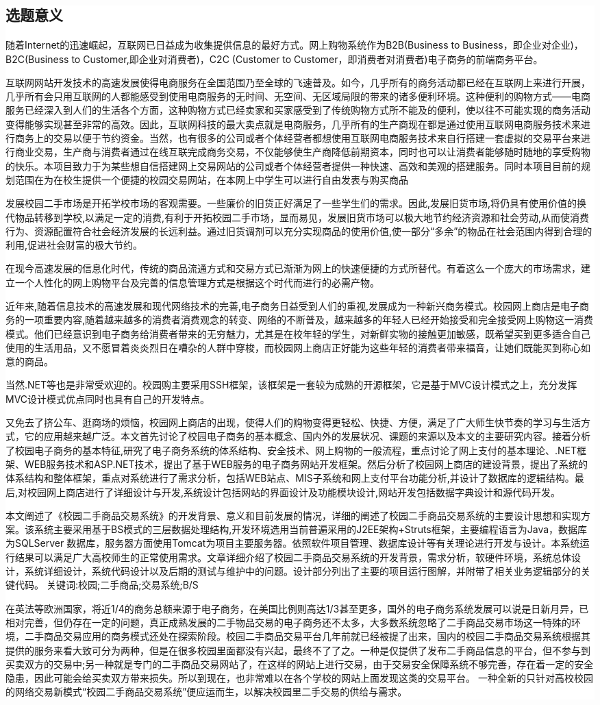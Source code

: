 
## 选题意义



随着Internet的迅速崛起，互联网已日益成为收集提供信息的最好方式。网上购物系统作为B2B(Business to Business，即企业对企业)，B2C(Business to Customer,即企业对消费者)，C2C (Customer to Customer，即消费者对消费者)电子商务的前端商务平台。



互联网网站开发技术的高速发展使得电商服务在全国范围乃至全球的飞速普及。如今，几乎所有的商务活动都已经在互联网上来进行开展，几乎所有会只用互联网的人都能感受到使用电商服务的无时间、无空间、无区域局限的带来的诸多便利环境。这种便利的购物方式——电商服务已经深入到人们的生活各个方面，这种购物方式已经卖家和买家感受到了传统购物方式所不能及的便利，使以往不可能实现的商务活动变得能够实现甚至非常的高效。因此，互联网科技的最大卖点就是电商服务，几乎所有的生产商现在都是通过使用互联网电商服务技术来进行商务上的交易以便于节约资金。当然，也有很多的公司或者个体经营者都想使用互联网电商服务技术来自行搭建一套虚拟的交易平台来进行商业交易，生产商与消费者通过在线互联完成商务交易，不仅能够使生产商降低前期资本，同时也可以让消费者能够随时随地的享受购物的快乐。本项目致力于为某些想自信搭建网上交易网站的公司或者个体经营者提供一种快速、高效和美观的搭建服务。同时本项目目前的规划范围在为在校生提供一个便捷的校园交易网站，在本网上中学生可以进行自由发表与购买商品





发展校园二手市场是开拓学校市场的客观需要。一些廉价的旧货正好满足了一些学生们的需求。因此,发展旧货市场,将仍具有使用价值的换代物品转移到学校,以满足一定的消费,有利于开拓校园二手市场，显而易见，发展旧货市场可以极大地节约经济资源和社会劳动,从而使消费行为、资源配置符合社会经济发展的长远利益。通过旧货调剂可以充分实现商品的使用价值,使一部分“多余”的物品在社会范围内得到合理的利用,促进社会财富的极大节约。



在现今高速发展的信息化时代，传统的商品流通方式和交易方式已渐渐为网上的快速便捷的方式所替代。有着这么一个庞大的市场需求，建立一个人性化的网上购物平台及完善的信息管理方式是根据这个时代而进行的必需产物。





近年来,随着信息技术的高速发展和现代网络技术的完善,电子商务日益受到人们的重视,发展成为一种新兴商务模式。校园网上商店是电子商务的一项重要内容,随着越来越多的消费者消费观念的转变、网络的不断普及，越来越多的年轻人已经开始接受和完全接受网上购物这一消费模式。他们已经意识到电子商务给消费者带来的无穷魅力，尤其是在校年轻的学生，对新鲜实物的接触更加敏感，既希望买到更多适合自己使用的生活用品，又不愿冒着炎炎烈日在嘈杂的人群中穿梭，而校园网上商店正好能为这些年轻的消费者带来福音，让她们既能买到称心如意的商品。

当然.NET等也是非常受欢迎的。校园购主要采用SSH框架，该框架是一套较为成熟的开源框架，它是基于MVC设计模式之上，充分发挥 MVC设计模式优点同时也具有自己的开发特点。





又免去了挤公车、逛商场的烦恼，校园网上商店的出现，使得人们的购物变得更轻松、快捷、方便，满足了广大师生快节奏的学习与生活方式，它的应用越来越广泛。本文首先讨论了校园电子商务的基本概念、国内外的发展状况、课题的来源以及本文的主要研究内容。接着分析了校园电子商务的基本特征,研究了电子商务系统的体系结构、安全技术、网上购物的一般流程，重点讨论了网上支付的基本理论、.NET框架、WEB服务技术和ASP.NET技术，提出了基于WEB服务的电子商务网站开发框架。然后分析了校园网上商店的建设背景，提出了系统的体系结构和整体框架，重点对系统进行了需求分析，包括WEB站点、MIS子系统和网上支付平台功能分析,并设计了数据库的逻辑结构。最后,对校园网上商店进行了详细设计与开发,系统设计包括网站的界面设计及功能模块设计,网站开发包括数据字典设计和源代码开发。



本文阐述了《校园二手商品交易系统》的开发背景、意义和目前发展的情况，详细的阐述了校园二手商品交易系统的主要设计思想和实现方案。该系统主要采用基于BS模式的三层数据处理结构,开发环境选用当前普遍采用的J2EE架构+Struts框架，主要编程语言为Java，数据库为SQLServer 数据库，服务器方面使用Tomcat为项目主要服务器。依照软件项目管理、数据库设计等有关理论进行开发与设计。本系统运行结果可以满足广大高校师生的正常使用需求。文章详细介绍了校园二手商品交易系统的开发背景，需求分析，软硬件环境，系统总体设计，系统详细设计，系统代码设计以及后期的测试与维护中的问题。设计部分列出了主要的项目运行图解，并附带了相关业务逻辑部分的关键代码。
关键词:校园;二手商品;交易系统;B/S





在英法等欧洲国家，将近1/4的商务总额来源于电子商务，在美国比例则高达1/3甚至更多，国外的电子商务系统发展可以说是日新月异，已相对完善，但仍存在一定的问题，真正成熟发展的二手物品交易的电子商务还不太多，大多数系统忽略了二手商品交易市场这一特殊的环境，二手商品交易应用的商务模式还处在探索阶段。校园二手商品交易平台几年前就已经被提了出来，国内的校园二手商品交易系统根据其提供的服务来看大致可分为两种，但是在很多校园里面都没有兴起，最终不了了之。一种是仅提供了发布二手商品信息的平台，但不参与到买卖双方的交易中;另一种就是专门的二手商品交易网站了，在这样的网站上进行交易，由于交易安全保障系统不够完善，存在着一定的安全隐患，因此可能会给买卖双方带来损失。所以到现在，也非常难以在各个学校的网站上面发现这类的交易平台。
一种全新的只针对高校校园的网络交易新模式“校园二手商品交易系统”便应运而生，以解决校园里二手交易的供给与需求。
